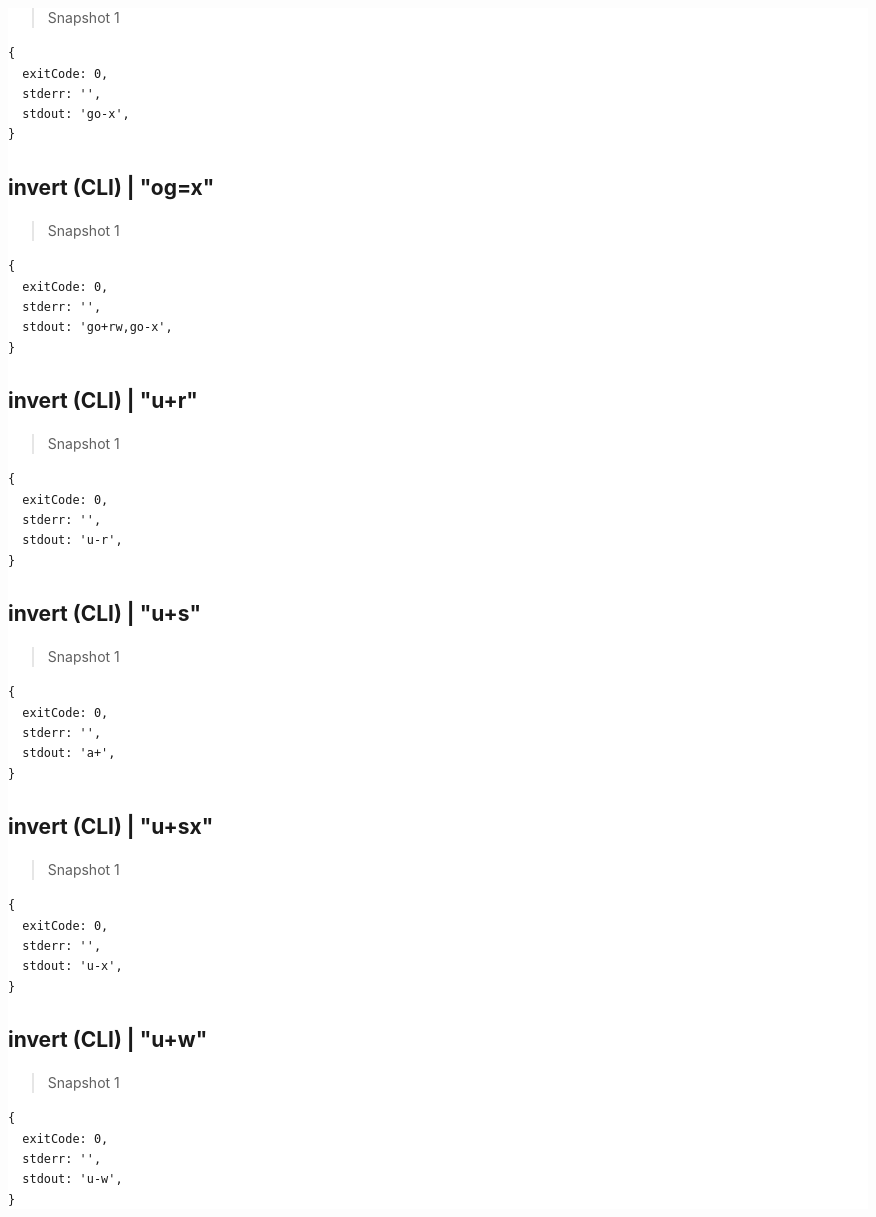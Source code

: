 > Snapshot 1

    {
      exitCode: 0,
      stderr: '',
      stdout: 'go-x',
    }

## invert (CLI) | "og=x"

> Snapshot 1

    {
      exitCode: 0,
      stderr: '',
      stdout: 'go+rw,go-x',
    }

## invert (CLI) | "u+r"

> Snapshot 1

    {
      exitCode: 0,
      stderr: '',
      stdout: 'u-r',
    }

## invert (CLI) | "u+s"

> Snapshot 1

    {
      exitCode: 0,
      stderr: '',
      stdout: 'a+',
    }

## invert (CLI) | "u+sx"

> Snapshot 1

    {
      exitCode: 0,
      stderr: '',
      stdout: 'u-x',
    }

## invert (CLI) | "u+w"

> Snapshot 1

    {
      exitCode: 0,
      stderr: '',
      stdout: 'u-w',
    }

